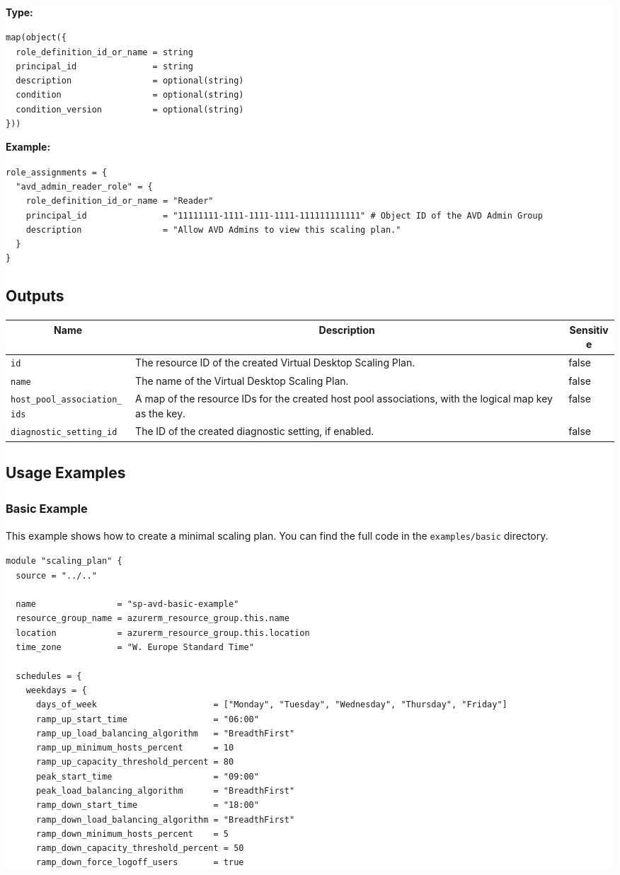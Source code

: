 **Type:**
```hcl
map(object({
  role_definition_id_or_name = string
  principal_id               = string
  description                = optional(string)
  condition                  = optional(string)
  condition_version          = optional(string)
}))
```

**Example:**
```hcl
role_assignments = {
  "avd_admin_reader_role" = {
    role_definition_id_or_name = "Reader"
    principal_id               = "11111111-1111-1111-1111-111111111111" # Object ID of the AVD Admin Group
    description                = "Allow AVD Admins to view this scaling plan."
  }
}
```

## Outputs

| Name                        | Description                                                                                    | Sensitive |
|-----------------------------|------------------------------------------------------------------------------------------------|-----------|
| `id`                        | The resource ID of the created Virtual Desktop Scaling Plan.                                   | false     |
| `name`                      | The name of the Virtual Desktop Scaling Plan.                                                  | false     |
| `host_pool_association_ids` | A map of the resource IDs for the created host pool associations, with the logical map key as the key. | false     |
| `diagnostic_setting_id`     | The ID of the created diagnostic setting, if enabled.                                          | false     |

## Usage Examples

### Basic Example

This example shows how to create a minimal scaling plan. You can find the full code in the `examples/basic` directory.

```hcl
module "scaling_plan" {
  source = "../.."

  name                = "sp-avd-basic-example"
  resource_group_name = azurerm_resource_group.this.name
  location            = azurerm_resource_group.this.location
  time_zone           = "W. Europe Standard Time"

  schedules = {
    weekdays = {
      days_of_week                       = ["Monday", "Tuesday", "Wednesday", "Thursday", "Friday"]
      ramp_up_start_time                 = "06:00"
      ramp_up_load_balancing_algorithm   = "BreadthFirst"
      ramp_up_minimum_hosts_percent      = 10
      ramp_up_capacity_threshold_percent = 80
      peak_start_time                    = "09:00"
      peak_load_balancing_algorithm      = "BreadthFirst"
      ramp_down_start_time               = "18:00"
      ramp_down_load_balancing_algorithm = "BreadthFirst"
      ramp_down_minimum_hosts_percent    = 5
      ramp_down_capacity_threshold_percent = 50
      ramp_down_force_logoff_users       = true
```
